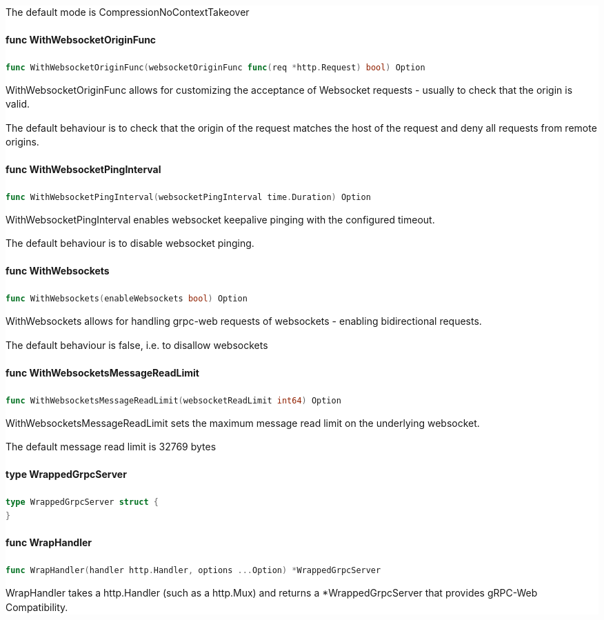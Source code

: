 The default mode is CompressionNoContextTakeover

#### func  WithWebsocketOriginFunc

```go
func WithWebsocketOriginFunc(websocketOriginFunc func(req *http.Request) bool) Option
```
WithWebsocketOriginFunc allows for customizing the acceptance of Websocket
requests - usually to check that the origin is valid.

The default behaviour is to check that the origin of the request matches the
host of the request and deny all requests from remote origins.

#### func  WithWebsocketPingInterval

```go
func WithWebsocketPingInterval(websocketPingInterval time.Duration) Option
```
WithWebsocketPingInterval enables websocket keepalive pinging with the
configured timeout.

The default behaviour is to disable websocket pinging.

#### func  WithWebsockets

```go
func WithWebsockets(enableWebsockets bool) Option
```
WithWebsockets allows for handling grpc-web requests of websockets - enabling
bidirectional requests.

The default behaviour is false, i.e. to disallow websockets

#### func  WithWebsocketsMessageReadLimit

```go
func WithWebsocketsMessageReadLimit(websocketReadLimit int64) Option
```
WithWebsocketsMessageReadLimit sets the maximum message read limit on the
underlying websocket.

The default message read limit is 32769 bytes

#### type WrappedGrpcServer

```go
type WrappedGrpcServer struct {
}
```


#### func  WrapHandler

```go
func WrapHandler(handler http.Handler, options ...Option) *WrappedGrpcServer
```
WrapHandler takes a http.Handler (such as a http.Mux) and returns a
*WrappedGrpcServer that provides gRPC-Web Compatibility.
